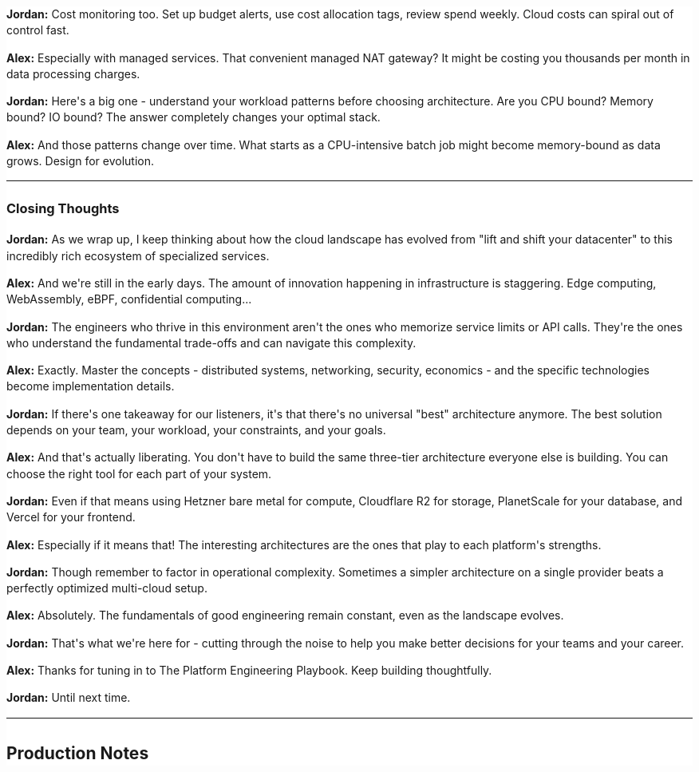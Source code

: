 **Jordan:** Cost monitoring too. Set up budget alerts, use cost allocation tags, review spend weekly. Cloud costs can spiral out of control fast.

**Alex:** Especially with managed services. That convenient managed NAT gateway? It might be costing you thousands per month in data processing charges.

**Jordan:** Here's a big one - understand your workload patterns before choosing architecture. Are you CPU bound? Memory bound? IO bound? The answer completely changes your optimal stack.

**Alex:** And those patterns change over time. What starts as a CPU-intensive batch job might become memory-bound as data grows. Design for evolution.

---

### Closing Thoughts

**Jordan:** As we wrap up, I keep thinking about how the cloud landscape has evolved from "lift and shift your datacenter" to this incredibly rich ecosystem of specialized services.

**Alex:** And we're still in the early days. The amount of innovation happening in infrastructure is staggering. Edge computing, WebAssembly, eBPF, confidential computing...

**Jordan:** The engineers who thrive in this environment aren't the ones who memorize service limits or API calls. They're the ones who understand the fundamental trade-offs and can navigate this complexity.

**Alex:** Exactly. Master the concepts - distributed systems, networking, security, economics - and the specific technologies become implementation details.

**Jordan:** If there's one takeaway for our listeners, it's that there's no universal "best" architecture anymore. The best solution depends on your team, your workload, your constraints, and your goals.

**Alex:** And that's actually liberating. You don't have to build the same three-tier architecture everyone else is building. You can choose the right tool for each part of your system.

**Jordan:** Even if that means using Hetzner bare metal for compute, Cloudflare R2 for storage, PlanetScale for your database, and Vercel for your frontend.

**Alex:** Especially if it means that! The interesting architectures are the ones that play to each platform's strengths.

**Jordan:** Though remember to factor in operational complexity. Sometimes a simpler architecture on a single provider beats a perfectly optimized multi-cloud setup.

**Alex:** Absolutely. The fundamentals of good engineering remain constant, even as the landscape evolves.

**Jordan:** That's what we're here for - cutting through the noise to help you make better decisions for your teams and your career.

**Alex:** Thanks for tuning in to The Platform Engineering Playbook. Keep building thoughtfully.

**Jordan:** Until next time.

---

## Production Notes
